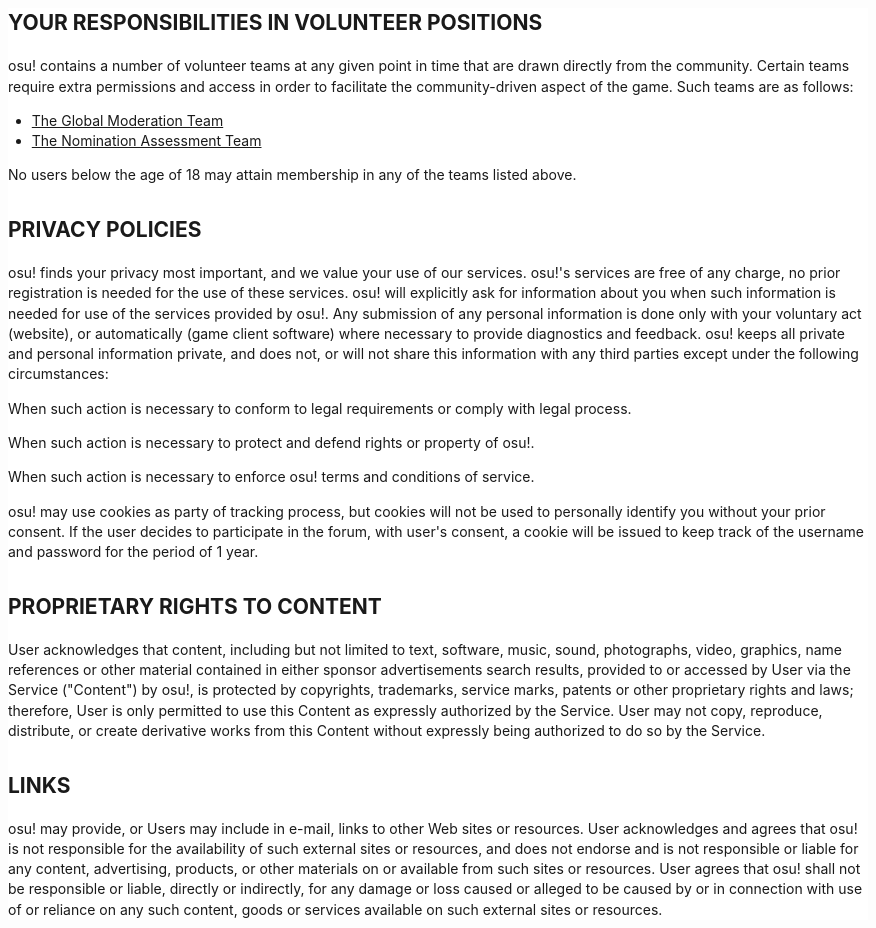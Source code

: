 ## YOUR RESPONSIBILITIES IN VOLUNTEER POSITIONS

osu! contains a number of volunteer teams at any given point in time that are drawn directly from the community. Certain teams require extra permissions and access in order to facilitate the community-driven aspect of the game. Such teams are as follows:

- [The Global Moderation Team](/wiki/People/The_Team/Global_Moderation_Team)
- [The Nomination Assessment Team](/wiki/People/The_Team/Nomination_Assessment_Team)

No users below the age of 18 may attain membership in any of the teams listed above.

## PRIVACY POLICIES

osu! finds your privacy most important, and we value your use of our services.
osu!'s services are free of any charge, no prior registration is needed for the use of these services.
osu! will explicitly ask for information about you when such information is needed for use of the services provided by osu!.
Any submission of any personal information is done only with your voluntary act (website), or automatically (game client software) where necessary to provide diagnostics and feedback.
osu! keeps all private and personal information private, and does not, or will not share this information with any third parties except under the following circumstances:

When such action is necessary to conform to legal requirements or comply with legal process.

When such action is necessary to protect and defend rights or property of osu!.

When such action is necessary to enforce osu! terms and conditions of service.

osu! may use cookies as party of tracking process, but cookies will not be used to personally identify you without your prior consent.
If the user decides to participate in the forum, with user's consent, a cookie will be issued to keep track of the username and password for the period of 1 year.

## PROPRIETARY RIGHTS TO CONTENT

User acknowledges that content, including but not limited to text, software, music, sound, photographs, video, graphics, name references or other material contained in either sponsor advertisements search results, provided to or accessed by User via the Service ("Content") by osu!, is protected by copyrights, trademarks, service marks, patents or other proprietary rights and laws; therefore, User is only permitted to use this Content as expressly authorized by the Service.
User may not copy, reproduce, distribute, or create derivative works from this Content without expressly being authorized to do so by the Service.

## LINKS

osu! may provide, or Users may include in e-mail, links to other Web sites or resources.
User acknowledges and agrees that osu! is not responsible for the availability of such external sites or resources, and does not endorse and is not responsible or liable for any content, advertising, products, or other materials on or available from such sites or resources.
User agrees that osu! shall not be responsible or liable, directly or indirectly, for any damage or loss caused or alleged to be caused by or in connection with use of or reliance on any such content, goods or services available on such external sites or resources.
